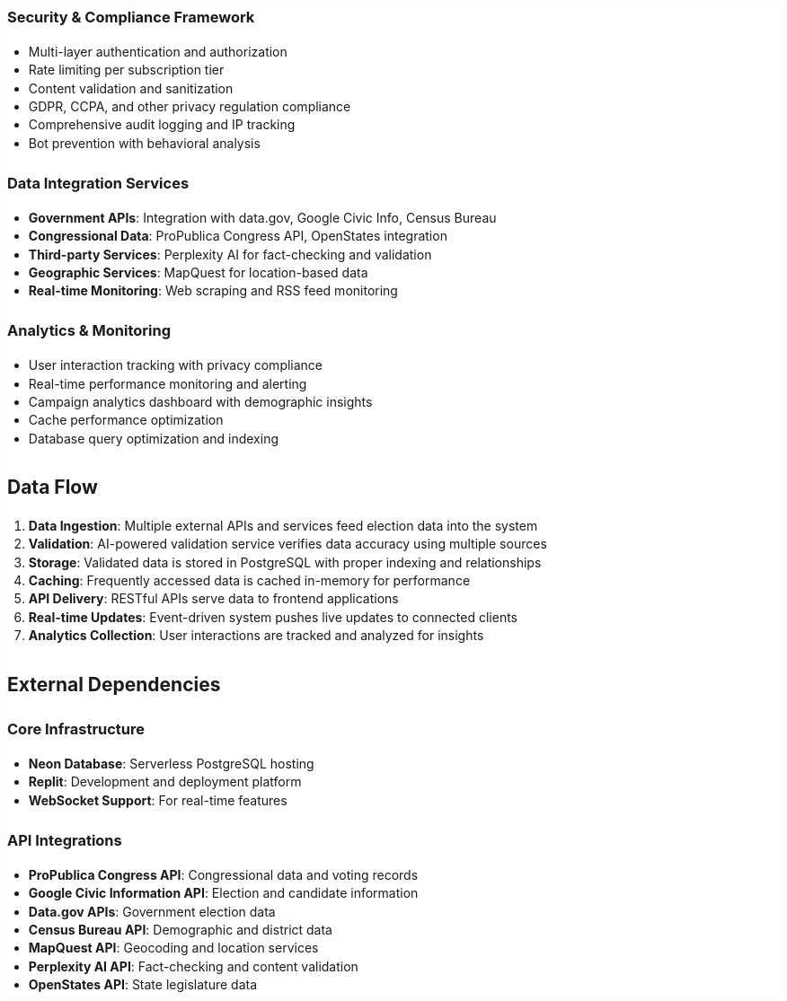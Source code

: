 ### Security & Compliance Framework

- Multi-layer authentication and authorization
- Rate limiting per subscription tier
- Content validation and sanitization
- GDPR, CCPA, and other privacy regulation compliance
- Comprehensive audit logging and IP tracking
- Bot prevention with behavioral analysis

### Data Integration Services

- **Government APIs**: Integration with data.gov, Google Civic Info, Census Bureau
- **Congressional Data**: ProPublica Congress API, OpenStates integration
- **Third-party Services**: Perplexity AI for fact-checking and validation
- **Geographic Services**: MapQuest for location-based data
- **Real-time Monitoring**: Web scraping and RSS feed monitoring

### Analytics & Monitoring

- User interaction tracking with privacy compliance
- Real-time performance monitoring and alerting
- Campaign analytics dashboard with demographic insights
- Cache performance optimization
- Database query optimization and indexing

## Data Flow

1. **Data Ingestion**: Multiple external APIs and services feed election data into the system
2. **Validation**: AI-powered validation service verifies data accuracy using multiple sources
3. **Storage**: Validated data is stored in PostgreSQL with proper indexing and relationships
4. **Caching**: Frequently accessed data is cached in-memory for performance
5. **API Delivery**: RESTful APIs serve data to frontend applications
6. **Real-time Updates**: Event-driven system pushes live updates to connected clients
7. **Analytics Collection**: User interactions are tracked and analyzed for insights

## External Dependencies

### Core Infrastructure

- **Neon Database**: Serverless PostgreSQL hosting
- **Replit**: Development and deployment platform
- **WebSocket Support**: For real-time features

### API Integrations

- **ProPublica Congress API**: Congressional data and voting records
- **Google Civic Information API**: Election and candidate information
- **Data.gov APIs**: Government election data
- **Census Bureau API**: Demographic and district data
- **MapQuest API**: Geocoding and location services
- **Perplexity AI API**: Fact-checking and content validation
- **OpenStates API**: State legislature data
